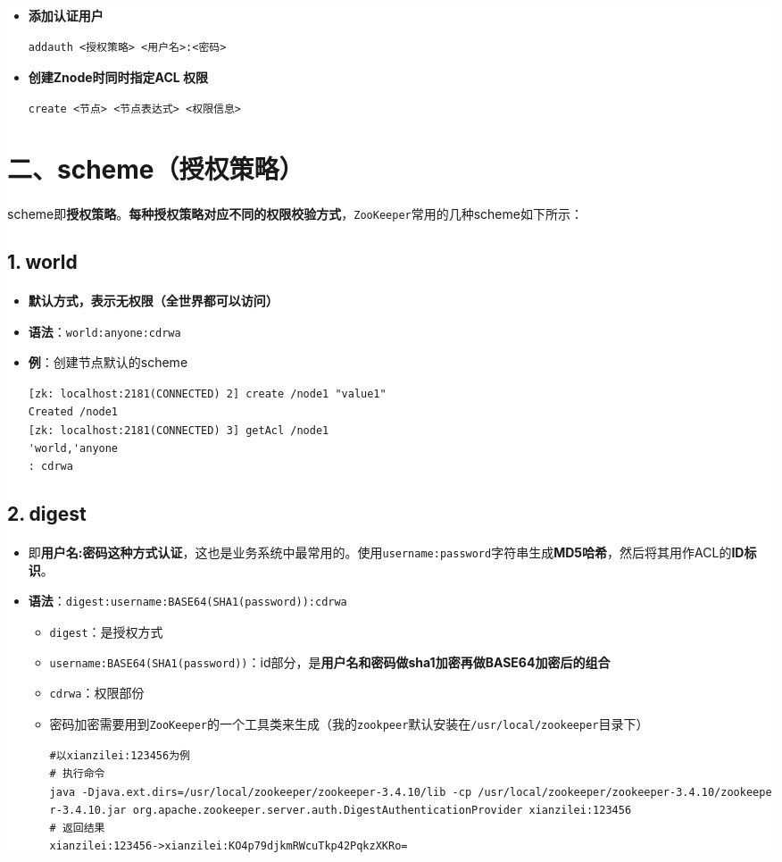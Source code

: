 * **添加认证用户**

  ```she
  addauth <授权策略> <用户名>:<密码>
  ```

* **创建Znode时同时指定ACL 权限**

  ```shell
  create <节点> <节点表达式> <权限信息>
  ```

# **二、scheme（授权策略）**

scheme即**授权策略**。**每种授权策略对应不同的权限校验方式**，`ZooKeeper`常用的几种scheme如下所示：

## **1. world**

* **默认方式，表示无权限（全世界都可以访问）**

* **语法**：`world:anyone:cdrwa`

* **例**：创建节点默认的scheme

  ```shell
  [zk: localhost:2181(CONNECTED) 2] create /node1 "value1"
  Created /node1
  [zk: localhost:2181(CONNECTED) 3] getAcl /node1         
  'world,'anyone
  : cdrwa
  ```

## **2. digest**

* 即**用户名:密码这种方式认证**，这也是业务系统中最常用的。使用`username:password`字符串生成**MD5哈希**，然后将其用作ACL的**ID标识**。

* **语法**：`digest:username:BASE64(SHA1(password)):cdrwa`

  * `digest`：是授权方式

  * `username:BASE64(SHA1(password))`：id部分，是**用户名和密码做sha1加密再做BASE64加密后的组合**

  * `cdrwa`：权限部份

  * 密码加密需要用到`ZooKeeper`的一个工具类来生成（我的`zookpeer`默认安装在`/usr/local/zookeeper`目录下）

    ```shell
    #以xianzilei:123456为例
    # 执行命令
    java -Djava.ext.dirs=/usr/local/zookeeper/zookeeper-3.4.10/lib -cp /usr/local/zookeeper/zookeeper-3.4.10/zookeeper-3.4.10.jar org.apache.zookeeper.server.auth.DigestAuthenticationProvider xianzilei:123456
    # 返回结果
    xianzilei:123456->xianzilei:KO4p79djkmRWcuTkp42PqkzXKRo=
    ```
